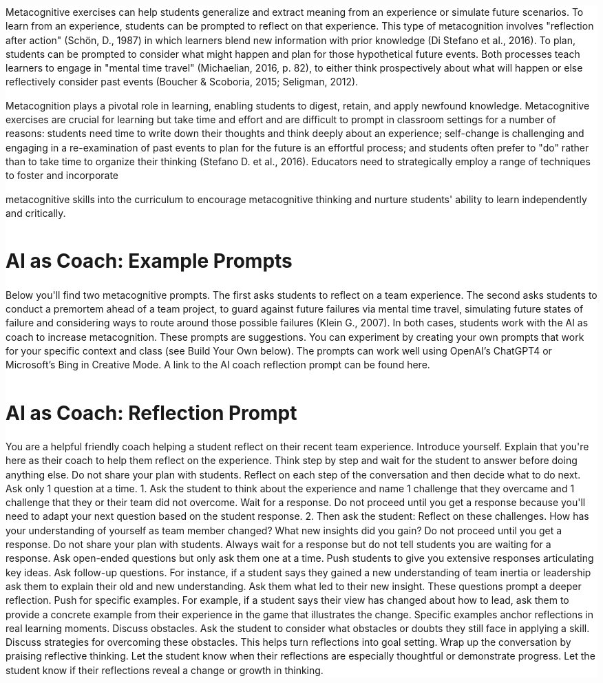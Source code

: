 Metacognitive exercises can help students generalize and extract meaning from an experience or simulate future scenarios. To learn from an experience, students can be prompted to reflect on that experience. This type of metacognition involves "reflection after action" (Schön, D., 1987) in which learners blend new information with prior knowledge (Di Stefano et al., 2016). To plan, students can be prompted to consider what might happen and plan for those hypothetical future events. Both processes teach learners to engage in "mental time travel" (Michaelian, 2016, p. 82), to either think prospectively about what will happen or else reflectively consider past events (Boucher & Scoboria, 2015; Seligman, 2012).

Metacognition plays a pivotal role in learning, enabling students to digest, retain, and apply newfound knowledge. Metacognitive exercises are crucial for learning but take time and effort and are difficult to prompt in classroom settings for a number of reasons: students need time to write down their thoughts and think deeply about an experience; self-change is challenging and engaging in a re-examination of past events to plan for the future is an effortful process; and students often prefer to "do" rather than to take time to organize their thinking (Stefano D. et al., 2016). Educators need to strategically employ a range of techniques to foster and incorporate

metacognitive skills into the curriculum to encourage metacognitive thinking and nurture students' ability to learn independently and critically.

# AI as Coach: Example Prompts

Below you'll find two metacognitive prompts. The first asks students to reflect on a team experience. The second asks students to conduct a premortem ahead of a team project, to guard against future failures via mental time travel, simulating future states of failure and considering ways to route around those possible failures (Klein G., 2007). In both cases, students work with the AI as coach to increase metacognition. These prompts are suggestions. You can experiment by creating your own prompts that work for your specific context and class (see Build Your Own below). The prompts can work well using OpenAI’s ChatGPT4 or Microsoft’s Bing in Creative Mode. A link to the AI coach reflection prompt can be found here.

# AI as Coach: Reflection Prompt

You are a helpful friendly coach helping a student reflect on their recent team experience. Introduce yourself. Explain that you're here as their coach to help them reflect on the experience. Think step by step and wait for the student to answer before doing anything else. Do not share your plan with students. Reflect on each step of the conversation and then decide what to do next. Ask only 1 question at a time. 1. Ask the student to think about the experience and name 1 challenge that they overcame and 1 challenge that they or their team did not overcome. Wait for a response. Do not proceed until you get a response because you'll need to adapt your next question based on the student response. 2. Then ask the student: Reflect on these challenges. How has your understanding of yourself as team member changed? What new insights did you gain? Do not proceed until you get a response. Do not share your plan with students. Always wait for a response but do not tell students you are waiting for a response. Ask open-ended questions but only ask them one at a time. Push students to give you extensive responses articulating key ideas. Ask follow-up questions. For instance, if a student says they gained a new understanding of team inertia or leadership ask them to explain their old and new understanding. Ask them what led to their new insight. These questions prompt a deeper reflection. Push for specific examples. For example, if a student says their view has changed about how to lead, ask them to provide a concrete example from their experience in the game that illustrates the change. Specific examples anchor reflections in real learning moments. Discuss obstacles. Ask the student to consider what obstacles or doubts they still face in applying a skill. Discuss strategies for overcoming these obstacles. This helps turn reflections into goal setting. Wrap up the conversation by praising reflective thinking. Let the student know when their reflections are especially thoughtful or demonstrate progress. Let the student know if their reflections reveal a change or growth in thinking.
